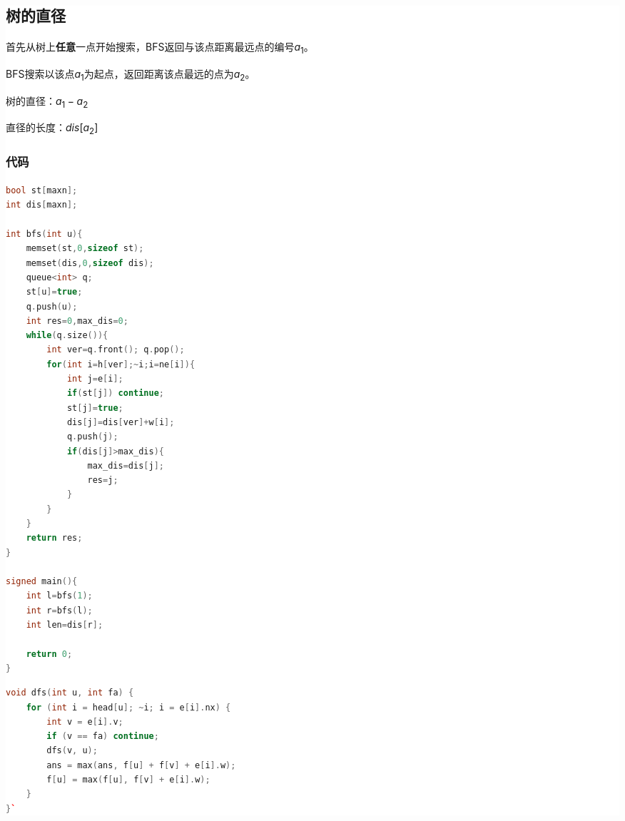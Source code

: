 ## 树的直径

首先从树上**任意**一点开始搜索，BFS返回与该点距离最远点的编号$a_1$。

BFS搜索以该点$a_1$为起点，返回距离该点最远的点为$a_2$。

树的直径：$a_1-a_2$

直径的长度：$dis[a_2]$

### 代码

```cpp
bool st[maxn];
int dis[maxn];

int bfs(int u){
    memset(st,0,sizeof st);
    memset(dis,0,sizeof dis);
    queue<int> q;
    st[u]=true;
    q.push(u);
    int res=0,max_dis=0;
    while(q.size()){
        int ver=q.front(); q.pop();
        for(int i=h[ver];~i;i=ne[i]){
            int j=e[i];
            if(st[j]) continue;
            st[j]=true;
            dis[j]=dis[ver]+w[i];
            q.push(j);
            if(dis[j]>max_dis){
                max_dis=dis[j];
                res=j;
            }
        }
    }
    return res;
}

signed main(){
    int l=bfs(1);
    int r=bfs(l);
    int len=dis[r];

    return 0;
}
```

```cpp
void dfs(int u, int fa) {
    for (int i = head[u]; ~i; i = e[i].nx) {
        int v = e[i].v;
        if (v == fa) continue;
        dfs(v, u);
        ans = max(ans, f[u] + f[v] + e[i].w);
        f[u] = max(f[u], f[v] + e[i].w);
    }
}`
```
